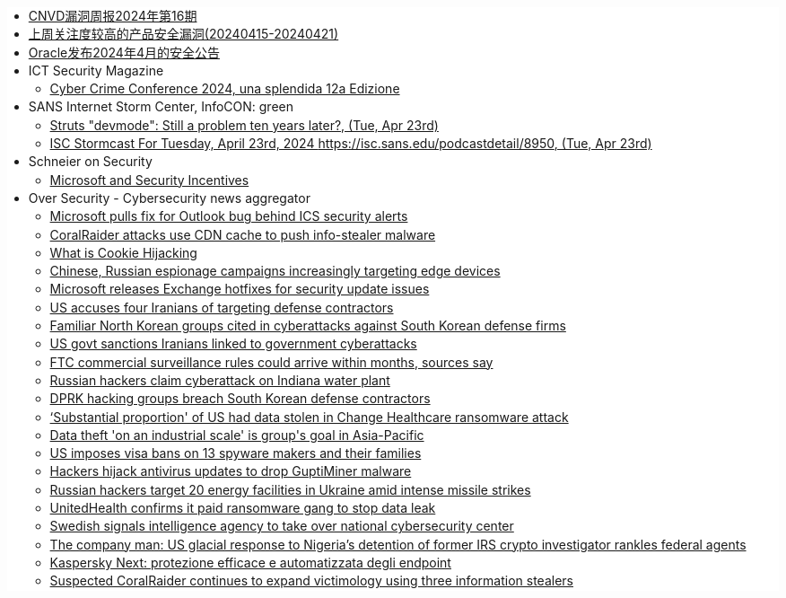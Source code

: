   - [CNVD漏洞周报2024年第16期](https://mp.weixin.qq.com/s?__biz=MzIwNDk0MDgxMw==&mid=2247499103&idx=1&sn=cddc0f5e7d4b8beeddb99da413eb0fa6&chksm=973ace3da04d472bdc8b273b76608a1b7cc750f74c29e53b6b31f8d43bbbcb7b3f875ad21d10&scene=58&subscene=0#rd)
  - [上周关注度较高的产品安全漏洞(20240415-20240421)](https://mp.weixin.qq.com/s?__biz=MzIwNDk0MDgxMw==&mid=2247499103&idx=2&sn=440b2537425f32892b82ba7a5ada72ad&chksm=973ace3da04d472b1cb374b0dda3da0d88ba9a07f8df5fa9d86ec4855f8b659365dda5a3e1c3&scene=58&subscene=0#rd)
  - [Oracle发布2024年4月的安全公告](https://mp.weixin.qq.com/s?__biz=MzIwNDk0MDgxMw==&mid=2247499103&idx=3&sn=278d4eee96791943808c917f6c2a622e&chksm=973ace3da04d472b3df84d36521d0efd309d7befab29fc8d92117611a150da6d540feedfb271&scene=58&subscene=0#rd)
- ICT Security Magazine
  - [Cyber Crime Conference 2024, una splendida 12a Edizione](https://www.ictsecuritymagazine.com/notizie/cyber-crime-conference-2024-una-splendida-12a-edizione/)
- SANS Internet Storm Center, InfoCON: green
  - [Struts "devmode": Still a problem ten years later&#x3f;, (Tue, Apr 23rd)](https://isc.sans.edu/diary/rss/30866)
  - [ISC Stormcast For Tuesday, April 23rd, 2024 https://isc.sans.edu/podcastdetail/8950, (Tue, Apr 23rd)](https://isc.sans.edu/diary/rss/30864)
- Schneier on Security
  - [Microsoft and Security Incentives](https://www.schneier.com/blog/archives/2024/04/microsoft-and-security-incentives.html)
- Over Security - Cybersecurity news aggregator
  - [Microsoft pulls fix for Outlook bug behind ICS security alerts](https://www.bleepingcomputer.com/news/microsoft/microsoft-pulls-fix-for-outlook-bug-unexpected-ICS-warnings-after-December-security-updates/)
  - [CoralRaider attacks use CDN cache to push info-stealer malware](https://www.bleepingcomputer.com/news/security/coralraider-attacks-use-cdn-cache-to-push-info-stealer-malware/)
  - [What is Cookie Hijacking](https://blog.sucuri.net/2024/04/what-is-cookie-hijacking.html)
  - [Chinese, Russian espionage campaigns increasingly targeting edge devices](https://therecord.media/chinese-russian-hackers-edge-devices)
  - [Microsoft releases Exchange hotfixes for security update issues](https://www.bleepingcomputer.com/news/microsoft/microsoft-releases-exchange-hotfixes-for-security-update-issues/)
  - [US accuses four Iranians of targeting defense contractors](https://therecord.media/us-accuses-iranians-irgc-sanctions-indictments)
  - [Familiar North Korean groups cited in cyberattacks against South Korean defense firms](https://therecord.media/south-korean-defense-companies-cyber-espionage-north-korea)
  - [US govt sanctions Iranians linked to government cyberattacks](https://www.bleepingcomputer.com/news/security/us-govt-sanctions-iranians-linked-to-government-cyberattacks/)
  - [FTC commercial surveillance rules could arrive within months, sources say](https://therecord.media/ftc-commercial-surveillance-regulations-data-security-privacy-minimization)
  - [Russian hackers claim cyberattack on Indiana water plant](https://therecord.media/russia-hackers-cyberattack-tipton-indiana)
  - [DPRK hacking groups breach South Korean defense contractors](https://www.bleepingcomputer.com/news/security/dprk-hacking-groups-breach-south-korean-defense-contractors/)
  - [‘Substantial proportion' of US had data stolen in Change Healthcare ransomware attack](https://therecord.media/substantial-data-theft-change-healthcare-ransomware)
  - [Data theft 'on an industrial scale' is group's goal in Asia-Pacific](https://therecord.media/data-theft-groups-goal-apac)
  - [US imposes visa bans on 13 spyware makers and their families](https://www.bleepingcomputer.com/news/security/us-imposes-visa-bans-on-13-spyware-makers-and-their-families/)
  - [Hackers hijack antivirus updates to drop GuptiMiner malware](https://www.bleepingcomputer.com/news/security/hackers-hijack-antivirus-updates-to-drop-guptiminer-malware/)
  - [Russian hackers target 20 energy facilities in Ukraine amid intense missile strikes](https://therecord.media/russian-hackers-target-energy-facilities-ukraine)
  - [UnitedHealth confirms it paid ransomware gang to stop data leak](https://www.bleepingcomputer.com/news/security/unitedhealth-confirms-it-paid-ransomware-gang-to-stop-data-leak/)
  - [Swedish signals intelligence agency to take over national cybersecurity center](https://therecord.media/sweden-ncsc-moving-under-signals-intelligence-agency-fra)
  - [The company man: US glacial response to Nigeria’s detention of former IRS crypto investigator rankles federal agents](https://therecord.media/binance-nigeria-tigran-gambaryan-detention)
  - [Kaspersky Next: protezione efficace e automatizzata degli endpoint](https://www.securityinfo.it/2024/04/23/kaspersky-next-protezione-efficace-automatizzata-endpoint/)
  - [Suspected CoralRaider continues to expand victimology using three information stealers](https://blog.talosintelligence.com/suspected-coralraider-continues-to-expand-victimology-using-three-information-stealers/)